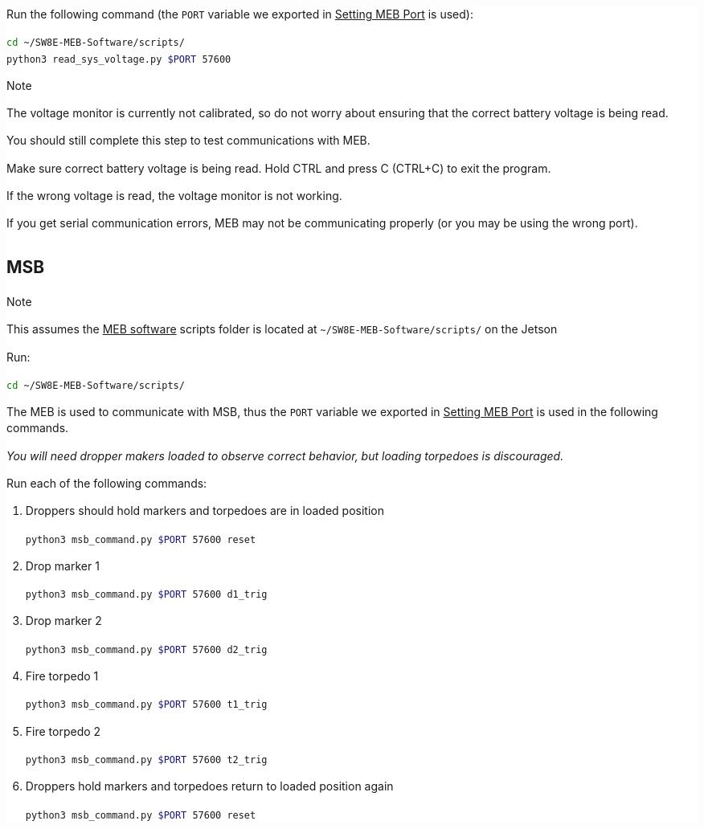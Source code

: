 Run the following command (the `PORT` variable we exported in [Setting MEB Port](#setting-meb-port) is used):
```bash
cd ~/SW8E-MEB-Software/scripts/
python3 read_sys_voltage.py $PORT 57600
```

> [!NOTE]
> The voltage monitor is currently not calibrated, so do not worry about ensuring that the correct battery voltage is being read.
>
> You should still complete this step to test communications with MEB.

Make sure correct battery voltage is being read. Hold CTRL and press C (CTRL+C) to exit the program.

If the wrong voltage is read, the voltage monitor is not working.

If you get serial communication errors, MEB may not be communicating properly (or you may be using the wrong port).

## MSB
> [!NOTE]
> This assumes the [MEB software](https://github.com/ncsurobotics/SW8E-MEB-Software) scripts folder is located at `~/SW8E-MEB-Software/scripts/` on the Jetson

Run:
```bash
cd ~/SW8E-MEB-Software/scripts/
```

The MEB is used to communicate with MSB, thus the `PORT` variable we exported in [Setting MEB Port](#setting-meb-port) is used in the following commands.

*You will need dropper makers loaded to observe correct behavior, but loading torpedoes is discouraged.*

Run each of the following commands:
1. Droppers should hold markers and torpedoes are in loaded position
	 ```bash
	 python3 msb_command.py $PORT 57600 reset
	 ```
2. Drop marker 1
   ```bash
   python3 msb_command.py $PORT 57600 d1_trig
   ```
3. Drop marker 2
   ```bash
   python3 msb_command.py $PORT 57600 d2_trig
   ```
4. Fire torpedo 1
   ```bash
   python3 msb_command.py $PORT 57600 t1_trig
   ```
5. Fire torpedo 2
   ```bash
   python3 msb_command.py $PORT 57600 t2_trig
   ```
6. Droppers hold markers and torpedoes return to loaded position again
   ```bash
   python3 msb_command.py $PORT 57600 reset
   ```

